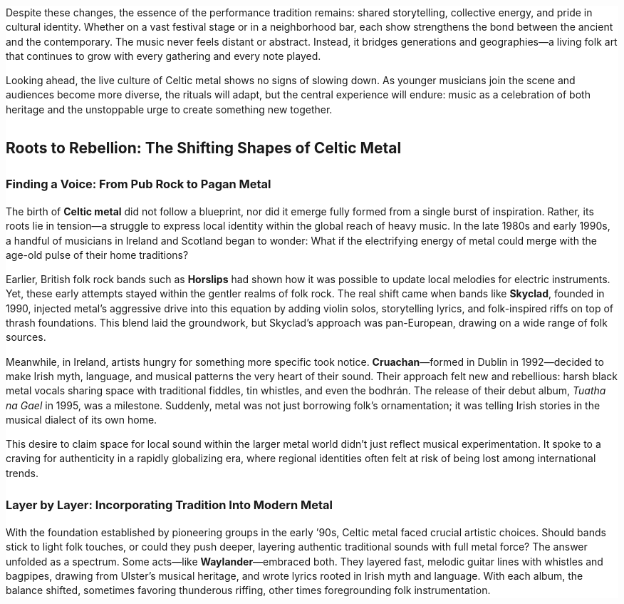 Despite these changes, the essence of the performance tradition remains: shared storytelling,
collective energy, and pride in cultural identity. Whether on a vast festival stage or in a
neighborhood bar, each show strengthens the bond between the ancient and the contemporary. The music
never feels distant or abstract. Instead, it bridges generations and geographies—a living folk art
that continues to grow with every gathering and every note played.

Looking ahead, the live culture of Celtic metal shows no signs of slowing down. As younger musicians
join the scene and audiences become more diverse, the rituals will adapt, but the central experience
will endure: music as a celebration of both heritage and the unstoppable urge to create something
new together.

## Roots to Rebellion: The Shifting Shapes of Celtic Metal

### Finding a Voice: From Pub Rock to Pagan Metal

The birth of **Celtic metal** did not follow a blueprint, nor did it emerge fully formed from a
single burst of inspiration. Rather, its roots lie in tension—a struggle to express local identity
within the global reach of heavy music. In the late 1980s and early 1990s, a handful of musicians in
Ireland and Scotland began to wonder: What if the electrifying energy of metal could merge with the
age-old pulse of their home traditions?

Earlier, British folk rock bands such as **Horslips** had shown how it was possible to update local
melodies for electric instruments. Yet, these early attempts stayed within the gentler realms of
folk rock. The real shift came when bands like **Skyclad**, founded in 1990, injected metal’s
aggressive drive into this equation by adding violin solos, storytelling lyrics, and folk-inspired
riffs on top of thrash foundations. This blend laid the groundwork, but Skyclad’s approach was
pan-European, drawing on a wide range of folk sources.

Meanwhile, in Ireland, artists hungry for something more specific took notice. **Cruachan**—formed
in Dublin in 1992—decided to make Irish myth, language, and musical patterns the very heart of their
sound. Their approach felt new and rebellious: harsh black metal vocals sharing space with
traditional fiddles, tin whistles, and even the bodhrán. The release of their debut album, _Tuatha
na Gael_ in 1995, was a milestone. Suddenly, metal was not just borrowing folk’s ornamentation; it
was telling Irish stories in the musical dialect of its own home.

This desire to claim space for local sound within the larger metal world didn’t just reflect musical
experimentation. It spoke to a craving for authenticity in a rapidly globalizing era, where regional
identities often felt at risk of being lost among international trends.

### Layer by Layer: Incorporating Tradition Into Modern Metal

With the foundation established by pioneering groups in the early ’90s, Celtic metal faced crucial
artistic choices. Should bands stick to light folk touches, or could they push deeper, layering
authentic traditional sounds with full metal force? The answer unfolded as a spectrum. Some
acts—like **Waylander**—embraced both. They layered fast, melodic guitar lines with whistles and
bagpipes, drawing from Ulster’s musical heritage, and wrote lyrics rooted in Irish myth and
language. With each album, the balance shifted, sometimes favoring thunderous riffing, other times
foregrounding folk instrumentation.
